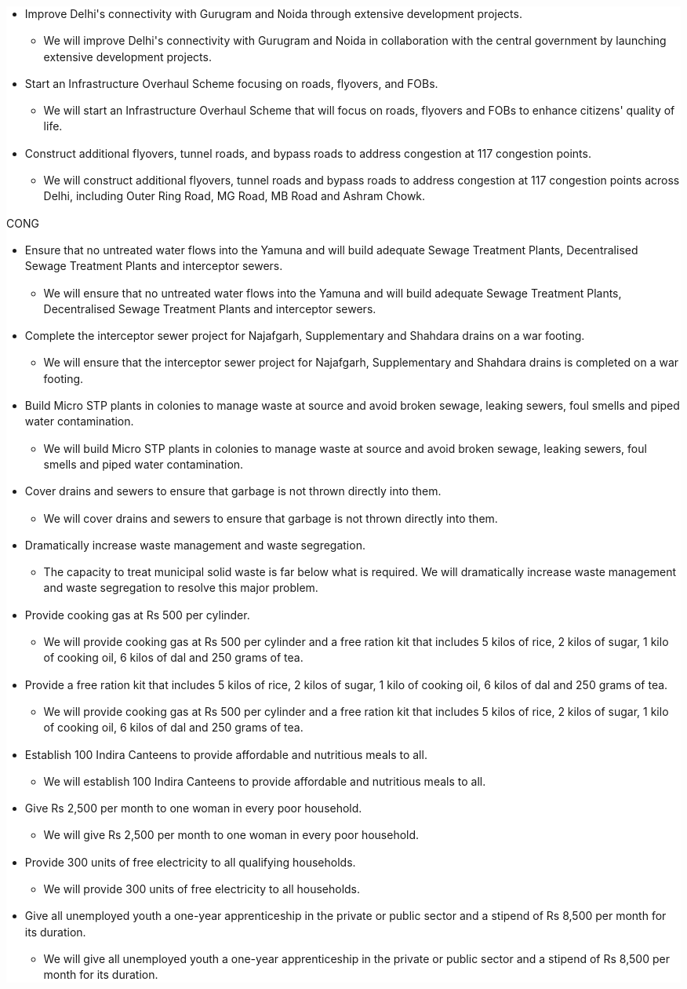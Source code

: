 - Improve Delhi's connectivity with Gurugram and Noida through extensive development projects.
	- We will improve Delhi's connectivity with Gurugram and Noida in collaboration with the central government by launching extensive development projects.

- Start an Infrastructure Overhaul Scheme focusing on roads, flyovers, and FOBs.
	- We will start an Infrastructure Overhaul Scheme that will focus on roads, flyovers and FOBs to enhance citizens' quality of life.

- Construct additional flyovers, tunnel roads, and bypass roads to address congestion at 117 congestion points.
	- We will construct additional flyovers, tunnel roads and bypass roads to address congestion at 117 congestion points across Delhi, including Outer Ring Road, MG Road, MB Road and Ashram Chowk.



CONG
- Ensure that no untreated water flows into the Yamuna and will build adequate Sewage Treatment Plants, Decentralised Sewage Treatment Plants and interceptor sewers.
	- We will ensure that no untreated water flows into the Yamuna and will build adequate Sewage Treatment Plants, Decentralised Sewage Treatment Plants and interceptor sewers.

- Complete the interceptor sewer project for Najafgarh, Supplementary and Shahdara drains on a war footing.
	- We will ensure that the interceptor sewer project for Najafgarh, Supplementary and Shahdara drains is completed on a war footing.

- Build Micro STP plants in colonies to manage waste at source and avoid broken sewage, leaking sewers, foul smells and piped water contamination.
	- We will build Micro STP plants in colonies to manage waste at source and avoid broken sewage, leaking sewers, foul smells and piped water contamination.

- Cover drains and sewers to ensure that garbage is not thrown directly into them.
	- We will cover drains and sewers to ensure that garbage is not thrown directly into them.

- Dramatically increase waste management and waste segregation.
	- The capacity to treat municipal solid waste is far below what is required. We will dramatically increase waste management and waste segregation to resolve this major problem.

- Provide cooking gas at Rs 500 per cylinder.
	- We will provide cooking gas at Rs 500 per cylinder and a free ration kit that includes 5 kilos of rice, 2 kilos of sugar, 1 kilo of cooking oil, 6 kilos of dal and 250 grams of tea.

- Provide a free ration kit that includes 5 kilos of rice, 2 kilos of sugar, 1 kilo of cooking oil, 6 kilos of dal and 250 grams of tea.
	- We will provide cooking gas at Rs 500 per cylinder and a free ration kit that includes 5 kilos of rice, 2 kilos of sugar, 1 kilo of cooking oil, 6 kilos of dal and 250 grams of tea.

- Establish 100 Indira Canteens to provide affordable and nutritious meals to all.
	- We will establish 100 Indira Canteens to provide affordable and nutritious meals to all.

- Give Rs 2,500 per month to one woman in every poor household.
	- We will give Rs 2,500 per month to one woman in every poor household.

- Provide 300 units of free electricity to all qualifying households.
	- We will provide 300 units of free electricity to all households.

- Give all unemployed youth a one-year apprenticeship in the private or public sector and a stipend of Rs 8,500 per month for its duration.
	- We will give all unemployed youth a one-year apprenticeship in the private or public sector and a stipend of Rs 8,500 per month for its duration.
